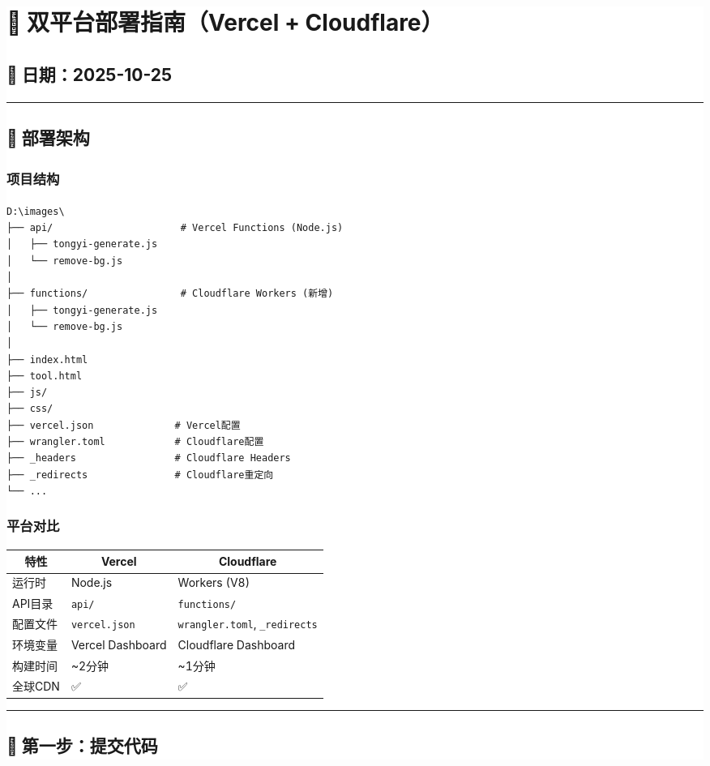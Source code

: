 # 🚀 双平台部署指南（Vercel + Cloudflare）

## 📅 日期：2025-10-25

---

## 🎯 部署架构

### **项目结构**

```
D:\images\
├── api/                      # Vercel Functions (Node.js)
│   ├── tongyi-generate.js
│   └── remove-bg.js
│
├── functions/                # Cloudflare Workers (新增)
│   ├── tongyi-generate.js
│   └── remove-bg.js
│
├── index.html
├── tool.html
├── js/
├── css/
├── vercel.json              # Vercel配置
├── wrangler.toml            # Cloudflare配置
├── _headers                 # Cloudflare Headers
├── _redirects               # Cloudflare重定向
└── ...
```

### **平台对比**

| 特性 | Vercel | Cloudflare |
|------|--------|------------|
| 运行时 | Node.js | Workers (V8) |
| API目录 | `api/` | `functions/` |
| 配置文件 | `vercel.json` | `wrangler.toml`, `_redirects` |
| 环境变量 | Vercel Dashboard | Cloudflare Dashboard |
| 构建时间 | ~2分钟 | ~1分钟 |
| 全球CDN | ✅ | ✅ |

---

## 📝 第一步：提交代码
